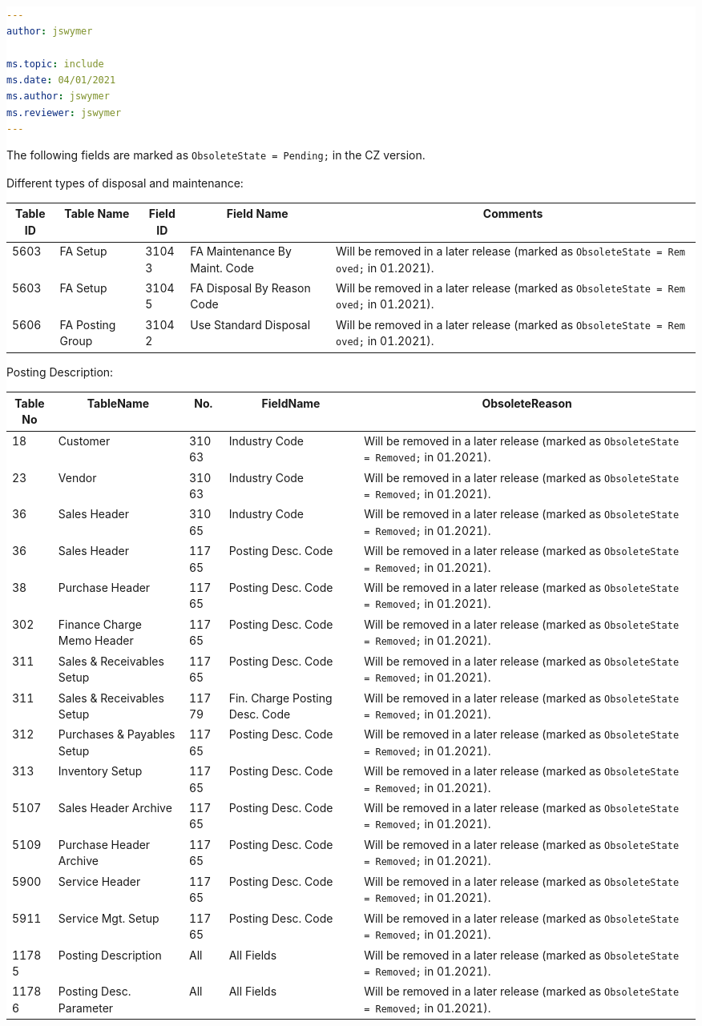 ```yaml
---
author: jswymer

ms.topic: include
ms.date: 04/01/2021
ms.author: jswymer
ms.reviewer: jswymer
---
```

The following fields are marked as `ObsoleteState = Pending;` in the CZ version.

Different types of disposal and maintenance:

|Table ID|Table Name|Field ID|Field Name|Comments|
|--------|--------|--------|--------|--------|
|5603|FA Setup|31043|FA Maintenance By Maint. Code|Will be removed in a later release (marked as `ObsoleteState = Removed;` in 01.2021).|
|5603|FA Setup|31045|FA Disposal By Reason Code|Will be removed in a later release (marked as `ObsoleteState = Removed;` in 01.2021).|
|5606|FA Posting Group|31042|Use Standard Disposal|Will be removed in a later release (marked as `ObsoleteState = Removed;` in 01.2021).|

Posting Description:

|TableNo|TableName|No.|FieldName|ObsoleteReason|
|----|----|----|----|----|
|18|Customer|31063|Industry Code|Will be removed in a later release (marked as `ObsoleteState = Removed;` in 01.2021).|
|23|Vendor|31063|Industry Code|Will be removed in a later release (marked as `ObsoleteState = Removed;` in 01.2021).|
|36|Sales Header|31065|Industry Code|Will be removed in a later release (marked as `ObsoleteState = Removed;` in 01.2021).|
|36|Sales Header|11765|Posting Desc. Code|Will be removed in a later release (marked as `ObsoleteState = Removed;` in 01.2021).|
|38|Purchase Header|11765|Posting Desc. Code|Will be removed in a later release (marked as `ObsoleteState = Removed;` in 01.2021).|
|302|Finance Charge Memo Header|11765|Posting Desc. Code|Will be removed in a later release (marked as `ObsoleteState = Removed;` in 01.2021).|
|311|Sales & Receivables Setup|11765|Posting Desc. Code|Will be removed in a later release (marked as `ObsoleteState = Removed;` in 01.2021).|
|311|Sales & Receivables Setup|11779|Fin. Charge Posting Desc. Code|Will be removed in a later release (marked as `ObsoleteState = Removed;` in 01.2021).|
|312|Purchases & Payables Setup|11765|Posting Desc. Code|Will be removed in a later release (marked as `ObsoleteState = Removed;` in 01.2021).|
|313|Inventory Setup|11765|Posting Desc. Code|Will be removed in a later release (marked as `ObsoleteState = Removed;` in 01.2021).|
|5107|Sales Header Archive|11765|Posting Desc. Code|Will be removed in a later release (marked as `ObsoleteState = Removed;` in 01.2021).|
|5109|Purchase Header Archive|11765|Posting Desc. Code|Will be removed in a later release (marked as `ObsoleteState = Removed;` in 01.2021).|
|5900|Service Header|11765|Posting Desc. Code|Will be removed in a later release (marked as `ObsoleteState = Removed;` in 01.2021).|
|5911|Service Mgt. Setup|11765|Posting Desc. Code|Will be removed in a later release (marked as `ObsoleteState = Removed;` in 01.2021).|
|11785|Posting Description|All|All Fields|Will be removed in a later release (marked as `ObsoleteState = Removed;` in 01.2021).|
|11786|Posting Desc. Parameter|All|All Fields|Will be removed in a later release (marked as `ObsoleteState = Removed;` in 01.2021).|
